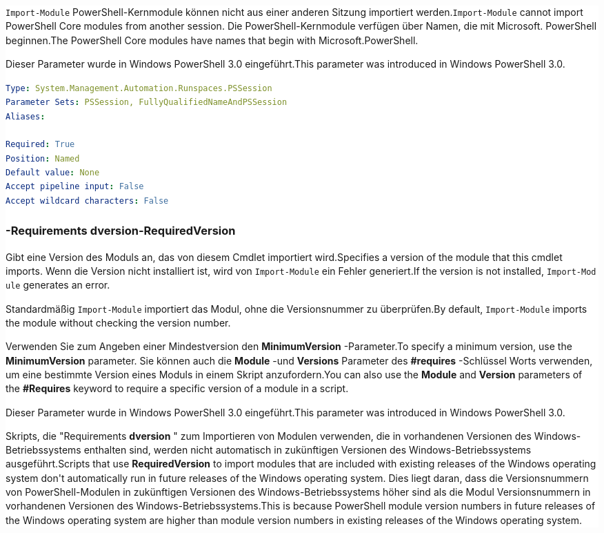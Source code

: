 <span data-ttu-id="d5ec3-366">`Import-Module` PowerShell-Kernmodule können nicht aus einer anderen Sitzung importiert werden.</span><span class="sxs-lookup"><span data-stu-id="d5ec3-366">`Import-Module` cannot import PowerShell Core modules from another session.</span></span> <span data-ttu-id="d5ec3-367">Die PowerShell-Kernmodule verfügen über Namen, die mit Microsoft. PowerShell beginnen.</span><span class="sxs-lookup"><span data-stu-id="d5ec3-367">The PowerShell Core modules have names that begin with Microsoft.PowerShell.</span></span>

<span data-ttu-id="d5ec3-368">Dieser Parameter wurde in Windows PowerShell 3.0 eingeführt.</span><span class="sxs-lookup"><span data-stu-id="d5ec3-368">This parameter was introduced in Windows PowerShell 3.0.</span></span>

```yaml
Type: System.Management.Automation.Runspaces.PSSession
Parameter Sets: PSSession, FullyQualifiedNameAndPSSession
Aliases:

Required: True
Position: Named
Default value: None
Accept pipeline input: False
Accept wildcard characters: False
```

### <span data-ttu-id="d5ec3-369">-Requirements dversion</span><span class="sxs-lookup"><span data-stu-id="d5ec3-369">-RequiredVersion</span></span>

<span data-ttu-id="d5ec3-370">Gibt eine Version des Moduls an, das von diesem Cmdlet importiert wird.</span><span class="sxs-lookup"><span data-stu-id="d5ec3-370">Specifies a version of the module that this cmdlet imports.</span></span> <span data-ttu-id="d5ec3-371">Wenn die Version nicht installiert ist, wird von `Import-Module` ein Fehler generiert.</span><span class="sxs-lookup"><span data-stu-id="d5ec3-371">If the version is not installed, `Import-Module` generates an error.</span></span>

<span data-ttu-id="d5ec3-372">Standardmäßig `Import-Module` importiert das Modul, ohne die Versionsnummer zu überprüfen.</span><span class="sxs-lookup"><span data-stu-id="d5ec3-372">By default, `Import-Module` imports the module without checking the version number.</span></span>

<span data-ttu-id="d5ec3-373">Verwenden Sie zum Angeben einer Mindestversion den **MinimumVersion** -Parameter.</span><span class="sxs-lookup"><span data-stu-id="d5ec3-373">To specify a minimum version, use the **MinimumVersion** parameter.</span></span> <span data-ttu-id="d5ec3-374">Sie können auch die **Module** -und **Versions** Parameter des **#requires** -Schlüssel Worts verwenden, um eine bestimmte Version eines Moduls in einem Skript anzufordern.</span><span class="sxs-lookup"><span data-stu-id="d5ec3-374">You can also use the **Module** and **Version** parameters of the **#Requires** keyword to require a specific version of a module in a script.</span></span>

<span data-ttu-id="d5ec3-375">Dieser Parameter wurde in Windows PowerShell 3.0 eingeführt.</span><span class="sxs-lookup"><span data-stu-id="d5ec3-375">This parameter was introduced in Windows PowerShell 3.0.</span></span>

<span data-ttu-id="d5ec3-376">Skripts, die "Requirements **dversion** " zum Importieren von Modulen verwenden, die in vorhandenen Versionen des Windows-Betriebssystems enthalten sind, werden nicht automatisch in zukünftigen Versionen des Windows-Betriebssystems ausgeführt.</span><span class="sxs-lookup"><span data-stu-id="d5ec3-376">Scripts that use **RequiredVersion** to import modules that are included with existing releases of the Windows operating system don't automatically run in future releases of the Windows operating system.</span></span> <span data-ttu-id="d5ec3-377">Dies liegt daran, dass die Versionsnummern von PowerShell-Modulen in zukünftigen Versionen des Windows-Betriebssystems höher sind als die Modul Versionsnummern in vorhandenen Versionen des Windows-Betriebssystems.</span><span class="sxs-lookup"><span data-stu-id="d5ec3-377">This is because PowerShell module version numbers in future releases of the Windows operating system are higher than module version numbers in existing releases of the Windows operating system.</span></span>
